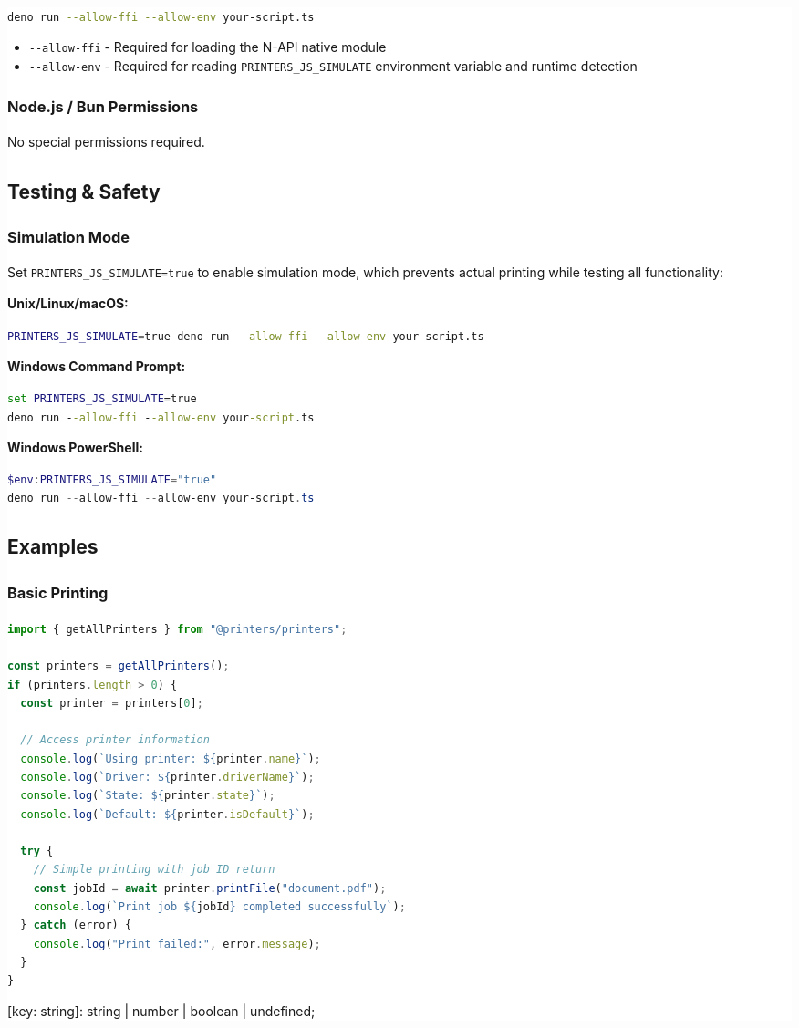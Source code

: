 ```bash
deno run --allow-ffi --allow-env your-script.ts
```

- `--allow-ffi` - Required for loading the N-API native module
- `--allow-env` - Required for reading `PRINTERS_JS_SIMULATE` environment
  variable and runtime detection

### Node.js / Bun Permissions

No special permissions required.

## Testing & Safety

### Simulation Mode

Set `PRINTERS_JS_SIMULATE=true` to enable simulation mode, which prevents actual
printing while testing all functionality:

**Unix/Linux/macOS:**

```bash
PRINTERS_JS_SIMULATE=true deno run --allow-ffi --allow-env your-script.ts
```

**Windows Command Prompt:**

```cmd
set PRINTERS_JS_SIMULATE=true
deno run --allow-ffi --allow-env your-script.ts
```

**Windows PowerShell:**

```powershell
$env:PRINTERS_JS_SIMULATE="true"
deno run --allow-ffi --allow-env your-script.ts
```

## Examples

### Basic Printing

```typescript
import { getAllPrinters } from "@printers/printers";

const printers = getAllPrinters();
if (printers.length > 0) {
  const printer = printers[0];

  // Access printer information
  console.log(`Using printer: ${printer.name}`);
  console.log(`Driver: ${printer.driverName}`);
  console.log(`State: ${printer.state}`);
  console.log(`Default: ${printer.isDefault}`);

  try {
    // Simple printing with job ID return
    const jobId = await printer.printFile("document.pdf");
    console.log(`Print job ${jobId} completed successfully`);
  } catch (error) {
    console.log("Print failed:", error.message);
  }
}
```


  [key: string]: string | number | boolean | undefined;